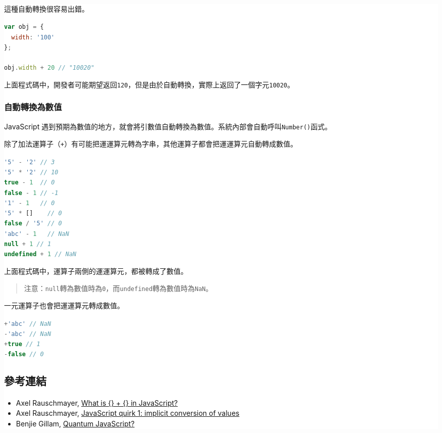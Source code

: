 這種自動轉換很容易出錯。

```javascript
var obj = {
  width: '100'
};

obj.width + 20 // "10020"
```

上面程式碼中，開發者可能期望返回`120`，但是由於自動轉換，實際上返回了一個字元`10020`。

### 自動轉換為數值

JavaScript 遇到預期為數值的地方，就會將引數值自動轉換為數值。系統內部會自動呼叫`Number()`函式。

除了加法運算子（`+`）有可能把運運算元轉為字串，其他運算子都會把運運算元自動轉成數值。

```javascript
'5' - '2' // 3
'5' * '2' // 10
true - 1  // 0
false - 1 // -1
'1' - 1   // 0
'5' * []    // 0
false / '5' // 0
'abc' - 1   // NaN
null + 1 // 1
undefined + 1 // NaN
```

上面程式碼中，運算子兩側的運運算元，都被轉成了數值。

> 注意：`null`轉為數值時為`0`，而`undefined`轉為數值時為`NaN`。

一元運算子也會把運運算元轉成數值。

```javascript
+'abc' // NaN
-'abc' // NaN
+true // 1
-false // 0
```

## 參考連結

- Axel Rauschmayer, [What is {} + {} in JavaScript?](http://www.2ality.com/2012/01/object-plus-object.html)
- Axel Rauschmayer, [JavaScript quirk 1: implicit conversion of values](http://www.2ality.com/2013/04/quirk-implicit-conversion.html)
- Benjie Gillam, [Quantum JavaScript?](http://www.benjiegillam.com/2013/06/quantum-javascript/)
